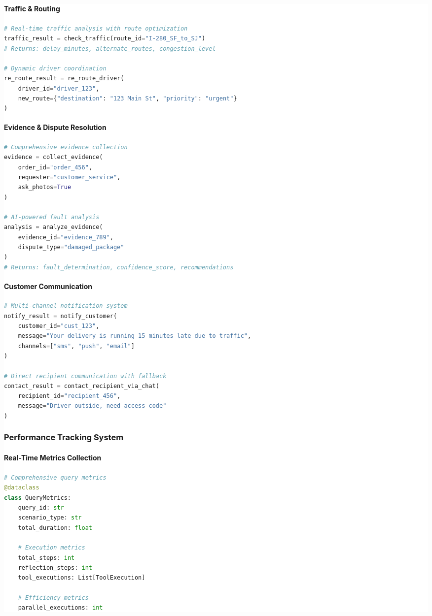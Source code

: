 #### **Traffic & Routing**
```python
# Real-time traffic analysis with route optimization
traffic_result = check_traffic(route_id="I-280_SF_to_SJ")
# Returns: delay_minutes, alternate_routes, congestion_level

# Dynamic driver coordination
re_route_result = re_route_driver(
    driver_id="driver_123",
    new_route={"destination": "123 Main St", "priority": "urgent"}
)
```

#### **Evidence & Dispute Resolution**  
```python
# Comprehensive evidence collection
evidence = collect_evidence(
    order_id="order_456",
    requester="customer_service", 
    ask_photos=True
)

# AI-powered fault analysis
analysis = analyze_evidence(
    evidence_id="evidence_789",
    dispute_type="damaged_package"
)
# Returns: fault_determination, confidence_score, recommendations
```

#### **Customer Communication**
```python
# Multi-channel notification system
notify_result = notify_customer(
    customer_id="cust_123",
    message="Your delivery is running 15 minutes late due to traffic",
    channels=["sms", "push", "email"]
)

# Direct recipient communication with fallback
contact_result = contact_recipient_via_chat(
    recipient_id="recipient_456",
    message="Driver outside, need access code"
)
```

### **Performance Tracking System**

#### **Real-Time Metrics Collection**
```python
# Comprehensive query metrics
@dataclass
class QueryMetrics:
    query_id: str
    scenario_type: str
    total_duration: float
    
    # Execution metrics
    total_steps: int
    reflection_steps: int
    tool_executions: List[ToolExecution]
    
    # Efficiency metrics  
    parallel_executions: int
```